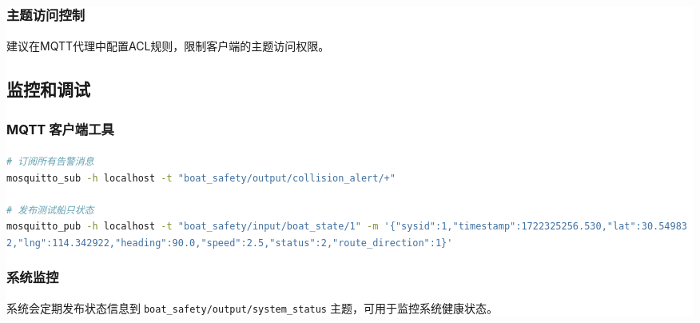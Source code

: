 ### 主题访问控制
建议在MQTT代理中配置ACL规则，限制客户端的主题访问权限。

## 监控和调试

### MQTT 客户端工具
```bash
# 订阅所有告警消息
mosquitto_sub -h localhost -t "boat_safety/output/collision_alert/+"

# 发布测试船只状态
mosquitto_pub -h localhost -t "boat_safety/input/boat_state/1" -m '{"sysid":1,"timestamp":1722325256.530,"lat":30.549832,"lng":114.342922,"heading":90.0,"speed":2.5,"status":2,"route_direction":1}'
```

### 系统监控
系统会定期发布状态信息到 `boat_safety/output/system_status` 主题，可用于监控系统健康状态。
